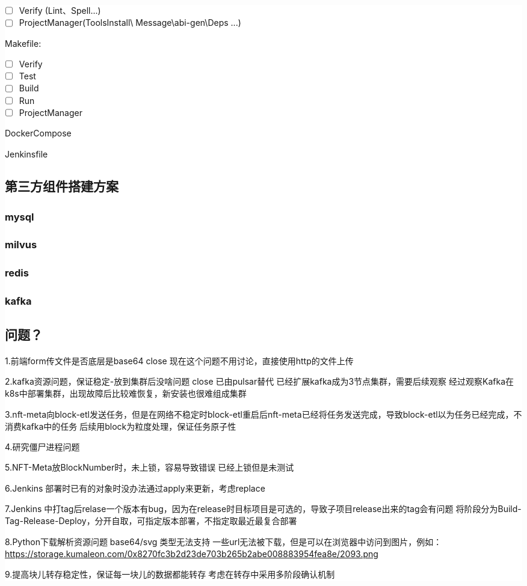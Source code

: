 - [ ] Verify (Lint、Spell...)
- [ ] ProjectManager(ToolsInstall\ Message\abi-gen\Deps ...)

Makefile:  

- [ ] Verify
- [ ] Test
- [ ] Build
- [ ] Run
- [ ] ProjectManager

DockerCompose

Jenkinsfile  

## 第三方组件搭建方案

### mysql

### milvus

### redis

### kafka

## 问题？

1.前端form传文件是否底层是base64 close
现在这个问题不用讨论，直接使用http的文件上传

2.kafka资源问题，保证稳定-放到集群后没啥问题 close 已由pulsar替代
  已经扩展kafka成为3节点集群，需要后续观察
  经过观察Kafka在k8s中部署集群，出现故障后比较难恢复，新安装也很难组成集群

3.nft-meta向block-etl发送任务，但是在网络不稳定时block-etl重启后nft-meta已经将任务发送完成，导致block-etl以为任务已经完成，不消费kafka中的任务
后续用block为粒度处理，保证任务原子性

4.研究僵尸进程问题

5.NFT-Meta放BlockNumber时，未上锁，容易导致错误
 已经上锁但是未测试

6.Jenkins 部署时已有的对象时没办法通过apply来更新，考虑replace

7.Jenkins 中打tag后relase一个版本有bug，因为在release时目标项目是可选的，导致子项目release出来的tag会有问题
 将阶段分为Build-Tag-Release-Deploy，分开自取，可指定版本部署，不指定取最近最复合部署

8.Python下载解析资源问题
  base64/svg 类型无法支持
  一些url无法被下载，但是可以在浏览器中访问到图片，例如：<https://storage.kumaleon.com/0x8270fc3b2d23de703b265b2abe008883954fea8e/2093.png>

9.提高块儿转存稳定性，保证每一块儿的数据都能转存
  考虑在转存中采用多阶段确认机制  
